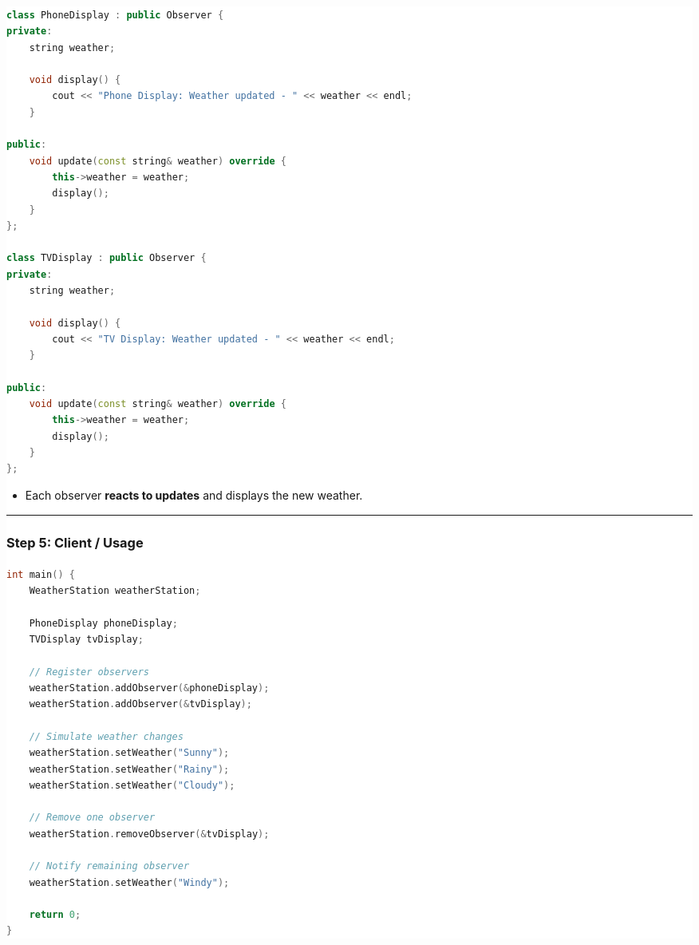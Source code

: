 ```cpp
class PhoneDisplay : public Observer {
private:
    string weather;

    void display() {
        cout << "Phone Display: Weather updated - " << weather << endl;
    }

public:
    void update(const string& weather) override {
        this->weather = weather;
        display();
    }
};

class TVDisplay : public Observer {
private:
    string weather;

    void display() {
        cout << "TV Display: Weather updated - " << weather << endl;
    }

public:
    void update(const string& weather) override {
        this->weather = weather;
        display();
    }
};
```

* Each observer **reacts to updates** and displays the new weather.

---

### Step 5: Client / Usage

```cpp
int main() {
    WeatherStation weatherStation;

    PhoneDisplay phoneDisplay;
    TVDisplay tvDisplay;

    // Register observers
    weatherStation.addObserver(&phoneDisplay);
    weatherStation.addObserver(&tvDisplay);

    // Simulate weather changes
    weatherStation.setWeather("Sunny");
    weatherStation.setWeather("Rainy");
    weatherStation.setWeather("Cloudy");

    // Remove one observer
    weatherStation.removeObserver(&tvDisplay);

    // Notify remaining observer
    weatherStation.setWeather("Windy");

    return 0;
}
```
